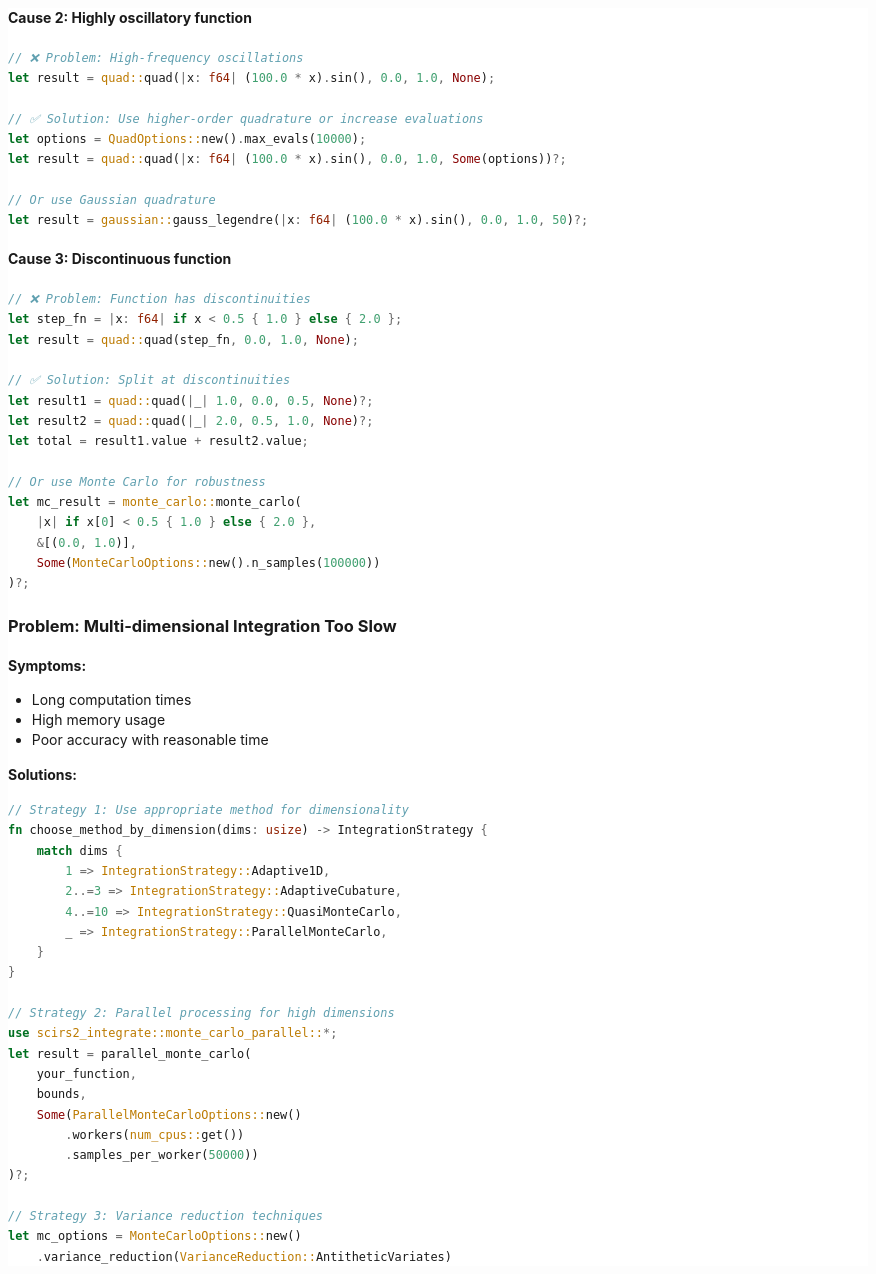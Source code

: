 #### Cause 2: Highly oscillatory function
```rust
// ❌ Problem: High-frequency oscillations
let result = quad::quad(|x: f64| (100.0 * x).sin(), 0.0, 1.0, None);

// ✅ Solution: Use higher-order quadrature or increase evaluations
let options = QuadOptions::new().max_evals(10000);
let result = quad::quad(|x: f64| (100.0 * x).sin(), 0.0, 1.0, Some(options))?;

// Or use Gaussian quadrature
let result = gaussian::gauss_legendre(|x: f64| (100.0 * x).sin(), 0.0, 1.0, 50)?;
```

#### Cause 3: Discontinuous function
```rust
// ❌ Problem: Function has discontinuities
let step_fn = |x: f64| if x < 0.5 { 1.0 } else { 2.0 };
let result = quad::quad(step_fn, 0.0, 1.0, None);

// ✅ Solution: Split at discontinuities
let result1 = quad::quad(|_| 1.0, 0.0, 0.5, None)?;
let result2 = quad::quad(|_| 2.0, 0.5, 1.0, None)?;
let total = result1.value + result2.value;

// Or use Monte Carlo for robustness
let mc_result = monte_carlo::monte_carlo(
    |x| if x[0] < 0.5 { 1.0 } else { 2.0 },
    &[(0.0, 1.0)],
    Some(MonteCarloOptions::new().n_samples(100000))
)?;
```

### Problem: Multi-dimensional Integration Too Slow

**Symptoms:**
- Long computation times
- High memory usage
- Poor accuracy with reasonable time

**Solutions:**

```rust
// Strategy 1: Use appropriate method for dimensionality
fn choose_method_by_dimension(dims: usize) -> IntegrationStrategy {
    match dims {
        1 => IntegrationStrategy::Adaptive1D,
        2..=3 => IntegrationStrategy::AdaptiveCubature,
        4..=10 => IntegrationStrategy::QuasiMonteCarlo,
        _ => IntegrationStrategy::ParallelMonteCarlo,
    }
}

// Strategy 2: Parallel processing for high dimensions
use scirs2_integrate::monte_carlo_parallel::*;
let result = parallel_monte_carlo(
    your_function,
    bounds,
    Some(ParallelMonteCarloOptions::new()
        .workers(num_cpus::get())
        .samples_per_worker(50000))
)?;

// Strategy 3: Variance reduction techniques
let mc_options = MonteCarloOptions::new()
    .variance_reduction(VarianceReduction::AntitheticVariates)
```